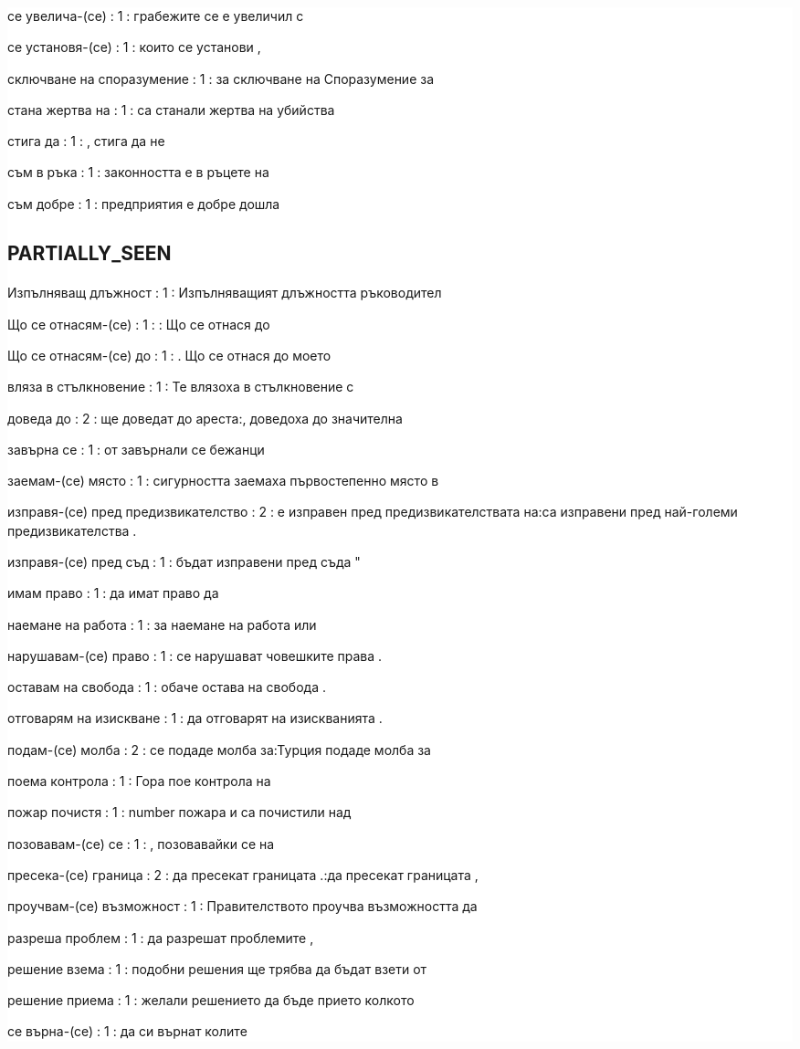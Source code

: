 се увелича-(се) : 1 : грабежите се е увеличил с

се установя-(се) : 1 : които се установи ,

сключване на споразумение : 1 : за сключване на Споразумение за

стана жертва на : 1 : са станали жертва на убийства

стига да : 1 : , стига да не

съм в ръка : 1 : законността е в ръцете на

съм добре : 1 : предприятия е добре дошла

## PARTIALLY_SEEN

Изпълняващ длъжност : 1 : Изпълняващият длъжността ръководител

Що се отнасям-(се) : 1 : : Що се отнася до

Що се отнасям-(се) до : 1 : . Що се отнася до моето

вляза в стълкновение : 1 : Те влязоха в стълкновение с

доведа до : 2 : ще доведат до ареста:, доведоха до значителна

завърна се : 1 : от завърнали се бежанци

заемам-(се) място : 1 : сигурността заемаха първостепенно място в

изправя-(се) пред предизвикателство : 2 : е изправен пред предизвикателствата на:са изправени пред най-големи предизвикателства .

изправя-(се) пред съд : 1 : бъдат изправени пред съда &quot;

имам право : 1 : да имат право да

наемане на работа : 1 : за наемане на работа или

нарушавам-(се) право : 1 : се нарушават човешките права .

оставам на свобода : 1 : обаче остава на свобода .

отговарям на изискване : 1 : да отговарят на изискванията .

подам-(се) молба : 2 : се подаде молба за:Турция подаде молба за

поема контрола : 1 : Гора пое контрола на

пожар почистя : 1 : number пожара и са почистили над

позовавам-(се) се : 1 : , позовавайки се на

пресека-(се) граница : 2 : да пресекат границата .:да пресекат границата ,

проучвам-(се) възможност : 1 : Правителството проучва възможността да

разреша проблем : 1 : да разрешат проблемите ,

решение взема : 1 : подобни решения ще трябва да бъдат взети от

решение приема : 1 : желали решението да бъде прието колкото

се върна-(се) : 1 : да си върнат колите
